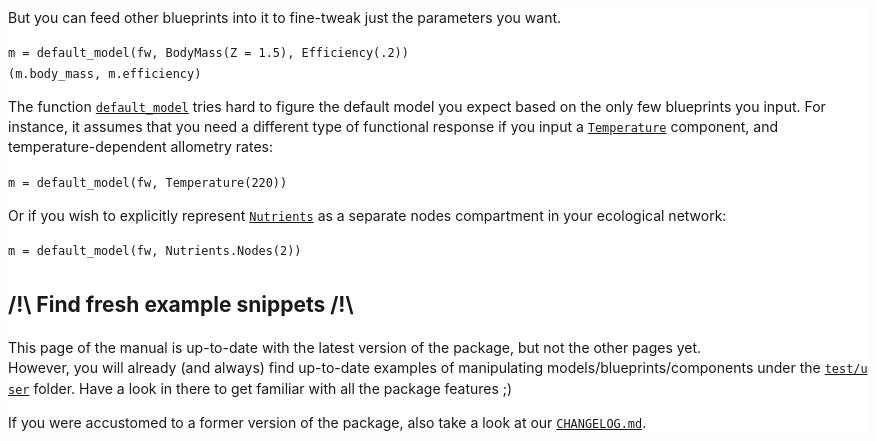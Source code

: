 But you can feed other blueprints into it
to fine-tweak just the parameters you want.
```@example econetd
m = default_model(fw, BodyMass(Z = 1.5), Efficiency(.2))
(m.body_mass, m.efficiency)
```

The function [`default_model`](@ref) tries hard
to figure the default model you expect
based on the only few blueprints you input.
For instance, it assumes that you need
a different type of functional response
if you input a [`Temperature`](@ref) component,
and temperature-dependent allometry rates:
```@example econetd
m = default_model(fw, Temperature(220))
```

Or if you wish to explicitly represent [`Nutrients`](@ref)
as a separate nodes compartment in your ecological network:
```@example econetd
m = default_model(fw, Nutrients.Nodes(2))
```

## /!\ Find fresh example snippets /!\

This page of the manual is up-to-date with the latest version of the package,
but not the other pages yet.  
However, you will already (and always) find up-to-date examples of manipulating
models/blueprints/components under the [`test/user`](../../test/user) folder.
Have a look in there to get familiar with all the package features ;)

If you were accustomed to a former version of the package,
also take a look at our [`CHANGELOG.md`](../../CHANGELOG.md).
